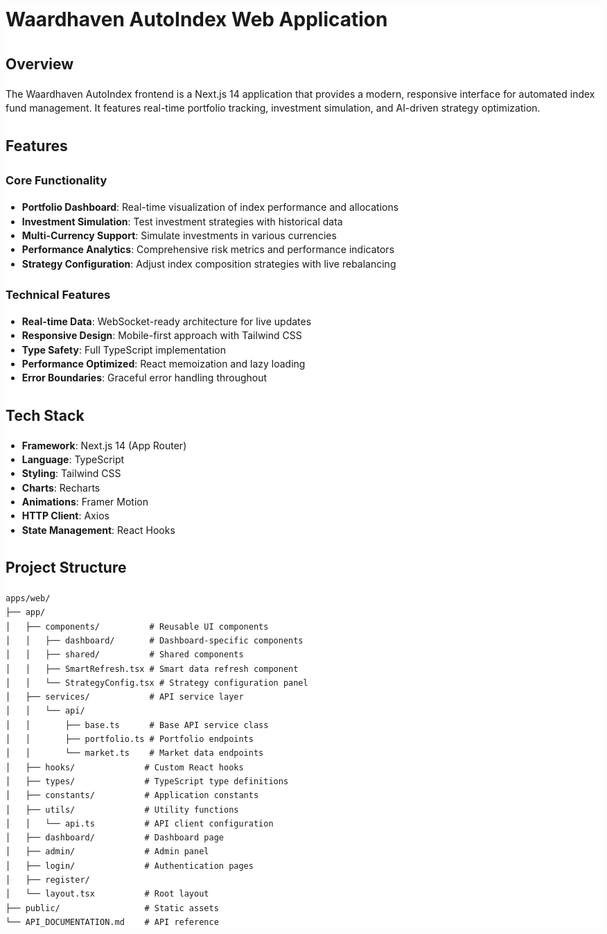 # Waardhaven AutoIndex Web Application

## Overview
The Waardhaven AutoIndex frontend is a Next.js 14 application that provides a modern, responsive interface for automated index fund management. It features real-time portfolio tracking, investment simulation, and AI-driven strategy optimization.

## Features

### Core Functionality
- **Portfolio Dashboard**: Real-time visualization of index performance and allocations
- **Investment Simulation**: Test investment strategies with historical data
- **Multi-Currency Support**: Simulate investments in various currencies
- **Performance Analytics**: Comprehensive risk metrics and performance indicators
- **Strategy Configuration**: Adjust index composition strategies with live rebalancing

### Technical Features
- **Real-time Data**: WebSocket-ready architecture for live updates
- **Responsive Design**: Mobile-first approach with Tailwind CSS
- **Type Safety**: Full TypeScript implementation
- **Performance Optimized**: React memoization and lazy loading
- **Error Boundaries**: Graceful error handling throughout

## Tech Stack
- **Framework**: Next.js 14 (App Router)
- **Language**: TypeScript
- **Styling**: Tailwind CSS
- **Charts**: Recharts
- **Animations**: Framer Motion
- **HTTP Client**: Axios
- **State Management**: React Hooks

## Project Structure

```
apps/web/
├── app/
│   ├── components/          # Reusable UI components
│   │   ├── dashboard/       # Dashboard-specific components
│   │   ├── shared/          # Shared components
│   │   ├── SmartRefresh.tsx # Smart data refresh component
│   │   └── StrategyConfig.tsx # Strategy configuration panel
│   ├── services/            # API service layer
│   │   └── api/            
│   │       ├── base.ts      # Base API service class
│   │       ├── portfolio.ts # Portfolio endpoints
│   │       └── market.ts    # Market data endpoints
│   ├── hooks/              # Custom React hooks
│   ├── types/              # TypeScript type definitions
│   ├── constants/          # Application constants
│   ├── utils/              # Utility functions
│   │   └── api.ts          # API client configuration
│   ├── dashboard/          # Dashboard page
│   ├── admin/              # Admin panel
│   ├── login/              # Authentication pages
│   ├── register/           
│   └── layout.tsx          # Root layout
├── public/                 # Static assets
└── API_DOCUMENTATION.md    # API reference
```